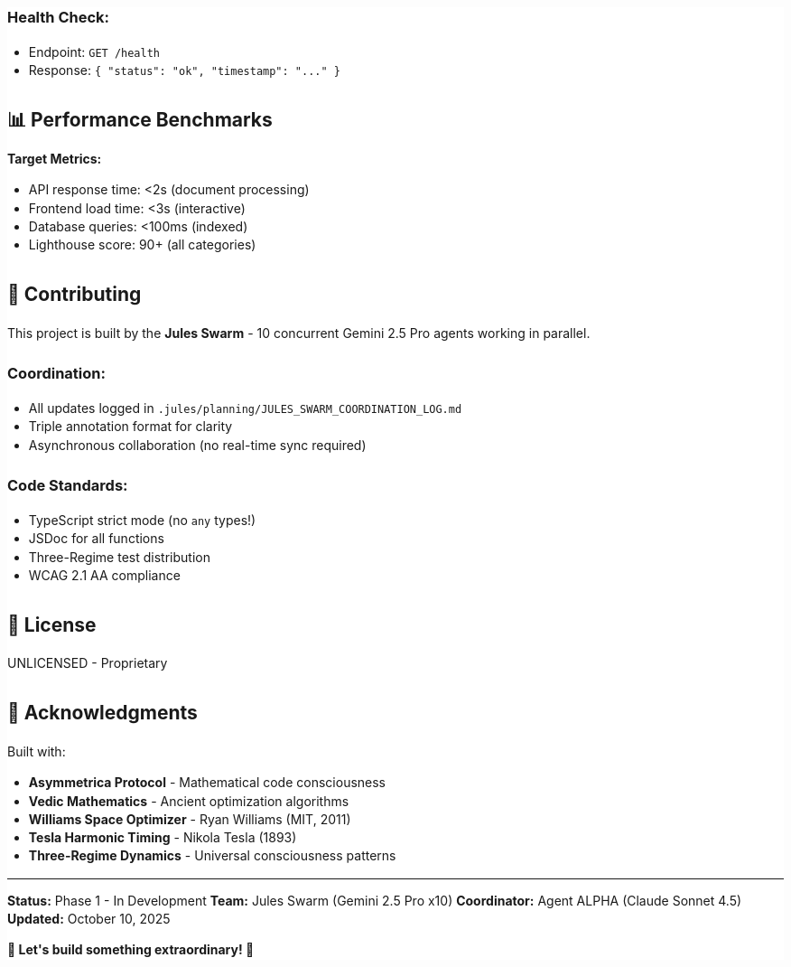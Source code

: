 ### **Health Check:**
- Endpoint: `GET /health`
- Response: `{ "status": "ok", "timestamp": "..." }`

## 📊 Performance Benchmarks

**Target Metrics:**
- API response time: <2s (document processing)
- Frontend load time: <3s (interactive)
- Database queries: <100ms (indexed)
- Lighthouse score: 90+ (all categories)

## 🤝 Contributing

This project is built by the **Jules Swarm** - 10 concurrent Gemini 2.5 Pro agents working in parallel.

### **Coordination:**
- All updates logged in `.jules/planning/JULES_SWARM_COORDINATION_LOG.md`
- Triple annotation format for clarity
- Asynchronous collaboration (no real-time sync required)

### **Code Standards:**
- TypeScript strict mode (no `any` types!)
- JSDoc for all functions
- Three-Regime test distribution
- WCAG 2.1 AA compliance

## 📄 License

UNLICENSED - Proprietary

## 🌟 Acknowledgments

Built with:
- **Asymmetrica Protocol** - Mathematical code consciousness
- **Vedic Mathematics** - Ancient optimization algorithms
- **Williams Space Optimizer** - Ryan Williams (MIT, 2011)
- **Tesla Harmonic Timing** - Nikola Tesla (1893)
- **Three-Regime Dynamics** - Universal consciousness patterns

---

**Status:** Phase 1 - In Development
**Team:** Jules Swarm (Gemini 2.5 Pro x10)
**Coordinator:** Agent ALPHA (Claude Sonnet 4.5)
**Updated:** October 10, 2025

**🚀 Let's build something extraordinary! 🌌**
